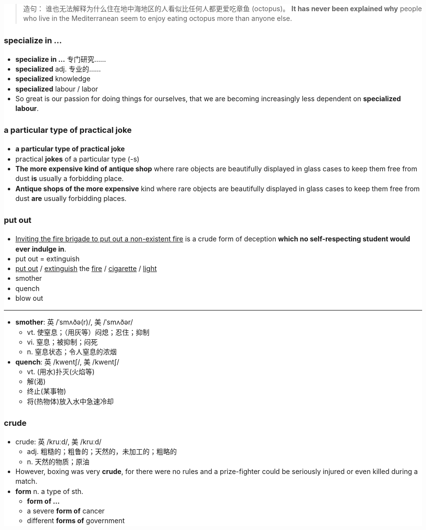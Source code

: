 > 造句：
> 谁也无法解释为什么住在地中海地区的人看似比任何人都更爱吃章鱼 (octopus)。
> **It has never been explained why** people who live in the Mediterranean seem to enjoy eating octopus more than anyone else.

### specialize in …

- **specialize in …** 专门研究……
- **specialized** adj. 专业的……
- **specialized** knowledge
- **specialized** labour / labor
- So great is our passion for doing things for ourselves, that we are becoming increasingly less dependent on **specialized labour**.

### a particular type of practical joke

- **a particular type of practical joke**
- practical **jokes** of a particular type (-s)
- **The more expensive kind of antique shop** where rare objects are beautifully displayed in glass cases to keep them free from dust **is** usually a forbidding place.
- **Antique shops of the more expensive** kind where rare objects are beautifully displayed in glass cases to keep them free from dust **are** usually forbidding places.

### put out

- <u>Inviting the fire brigade to put out a non-existent fire</u> is a crude form of deception **which no self-respecting student would ever indulge in**.
- put out = extinguish
- <u>put out</u> / <u>extinguish</u> the <u>fire</u> / <u>cigarette</u> / <u>light</u>
- smother
- quench
- blow out

---

- **smother**: 英 /ˈsmʌðə(r)/, 美 /ˈsmʌðər/
  - vt. 使窒息；（用灰等）闷熄；忍住；抑制
  - vi. 窒息；被抑制；闷死
  - n. 窒息状态；令人窒息的浓烟
- **quench**: 英 /kwentʃ/, 美 /kwentʃ/
  - vt. (用水)扑灭(火焰等)
  - 解(渴)
  - 终止(某事物)
  - 将(热物体)放入水中急速冷却

### crude

- crude: 英 /kruːd/, 美 /kruːd/
  - adj. 粗糙的；粗鲁的；天然的，未加工的；粗略的
  - n. 天然的物质；原油
- However, boxing was very **crude**, for there were no rules and a prize-fighter could be seriously injured or even killed during a match.
- **form** n. a type of sth.
  - **form of …**
  - a severe **form of** cancer
  - different **forms of** government
